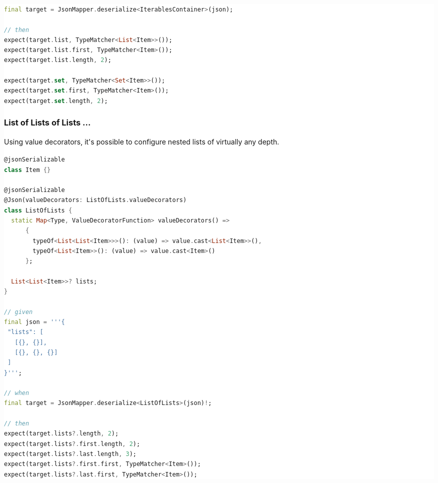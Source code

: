 ```dart
final target = JsonMapper.deserialize<IterablesContainer>(json);

// then
expect(target.list, TypeMatcher<List<Item>>());
expect(target.list.first, TypeMatcher<Item>());
expect(target.list.length, 2);

expect(target.set, TypeMatcher<Set<Item>>());
expect(target.set.first, TypeMatcher<Item>());
expect(target.set.length, 2);
```

### List of Lists of Lists ...

Using value decorators, it's possible to configure nested lists of
virtually any depth.

```dart
@jsonSerializable
class Item {}

@jsonSerializable
@Json(valueDecorators: ListOfLists.valueDecorators)
class ListOfLists {
  static Map<Type, ValueDecoratorFunction> valueDecorators() =>
      {
        typeOf<List<List<Item>>>(): (value) => value.cast<List<Item>>(),
        typeOf<List<Item>>(): (value) => value.cast<Item>()
      };
  
  List<List<Item>>? lists;
}

// given
final json = '''{
 "lists": [
   [{}, {}],
   [{}, {}, {}]
 ]
}''';

// when
final target = JsonMapper.deserialize<ListOfLists>(json)!;

// then
expect(target.lists?.length, 2);
expect(target.lists?.first.length, 2);
expect(target.lists?.last.length, 3);
expect(target.lists?.first.first, TypeMatcher<Item>());
expect(target.lists?.last.first, TypeMatcher<Item>());
```


[1]: https://github.com/flutter/flutter/issues/1150
[2]: https://pub.dartlang.org/packages/intl
[3]: https://pub.dartlang.org/packages/reflectable
[4]: https://github.com/appvision-gmbh/json2typescript
[5]: https://github.com/serde-rs/serde
[6]: https://github.com/google/gson
[7]: https://github.com/mobxjs/mobx.dart
[8]: https://github.com/dart-lang/fixnum
[9]: https://en.wikipedia.org/wiki/Camel_case
[10]: https://medium.com/better-programming/string-case-styles-camel-pascal-snake-and-kebab-case-981407998841
[11]: https://github.com/flutter/flutter
[12]: https://www.baeldung.com/jackson-annotations
[13]: https://pub.dev/packages/build#implementing-your-own-builders
[14]: https://pub.dev/packages/super_enum
[15]: https://pub.dev/packages/freezed
[16]: https://pub.dev/packages/built_collection
[obfuscation]: https://flutter.dev/docs/deployment/obfuscate
[rfc6901]: https://tools.ietf.org/html/rfc6901
[docs]: https://pub.dev/documentation/dart_json_mapper/latest/dart_json_mapper/dart_json_mapper-library.html
[ci-badge]: https://github.com/k-paxian/dart-json-mapper/workflows/Pipeline/badge.svg
[ci-badge-url]: https://github.com/k-paxian/dart-json-mapper/actions?query=workflow%3A%22Pipeline%22